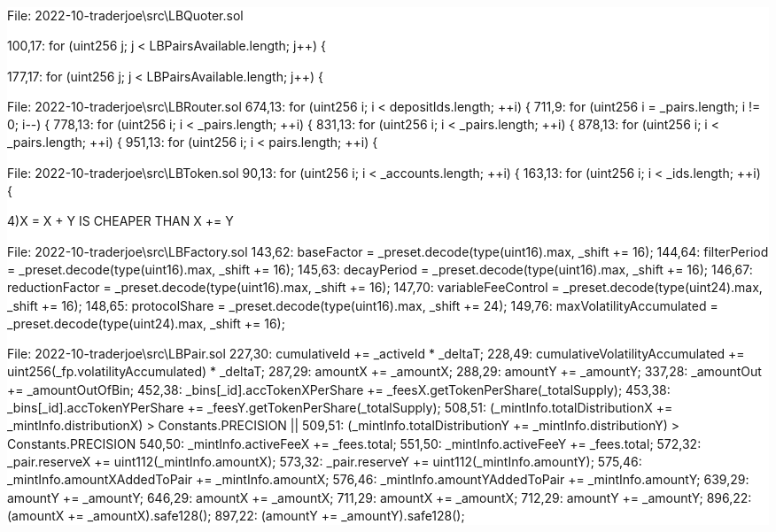File: 2022-10-traderjoe\src\LBQuoter.sol

  100,17:                 for (uint256 j; j < LBPairsAvailable.length; j++) {

  177,17:                 for (uint256 j; j < LBPairsAvailable.length; j++) {

File: 2022-10-traderjoe\src\LBRouter.sol
  674,13:             for (uint256 i; i < depositIds.length; ++i) {
  711,9:         for (uint256 i = _pairs.length; i != 0; i--) {
  778,13:             for (uint256 i; i < _pairs.length; ++i) {
  831,13:             for (uint256 i; i < _pairs.length; ++i) {
  878,13:             for (uint256 i; i < _pairs.length; ++i) {
  951,13:             for (uint256 i; i < pairs.length; ++i) {
  
File: 2022-10-traderjoe\src\LBToken.sol
  90,13:             for (uint256 i; i < _accounts.length; ++i) {
  163,13:             for (uint256 i; i < _ids.length; ++i) {


4)X = X + Y IS CHEAPER THAN X += Y

File: 2022-10-traderjoe\src\LBFactory.sol
  143,62:         baseFactor = _preset.decode(type(uint16).max, _shift += 16);
  144,64:         filterPeriod = _preset.decode(type(uint16).max, _shift += 16);
  145,63:         decayPeriod = _preset.decode(type(uint16).max, _shift += 16);
  146,67:         reductionFactor = _preset.decode(type(uint16).max, _shift += 16);
  147,70:         variableFeeControl = _preset.decode(type(uint24).max, _shift += 16);
  148,65:         protocolShare = _preset.decode(type(uint16).max, _shift += 24);
  149,76:         maxVolatilityAccumulated = _preset.decode(type(uint24).max, _shift += 16);

File: 2022-10-traderjoe\src\LBPair.sol
  227,30:                 cumulativeId += _activeId * _deltaT;
  228,49:                 cumulativeVolatilityAccumulated += uint256(_fp.volatilityAccumulated) * _deltaT;
  287,29:                     amountX += _amountX;
  288,29:                     amountY += _amountY;
  337,28:                 _amountOut += _amountOutOfBin;
  452,38:         _bins[_id].accTokenXPerShare += _feesX.getTokenPerShare(_totalSupply);
  453,38:         _bins[_id].accTokenYPerShare += _feesY.getTokenPerShare(_totalSupply);
  508,51:                     (_mintInfo.totalDistributionX += _mintInfo.distributionX) > Constants.PRECISION ||
  509,51:                     (_mintInfo.totalDistributionY += _mintInfo.distributionY) > Constants.PRECISION
  540,50:                             _mintInfo.activeFeeX += _fees.total;
  551,50:                             _mintInfo.activeFeeY += _fees.total;
  572,32:                 _pair.reserveX += uint112(_mintInfo.amountX);
  573,32:                 _pair.reserveY += uint112(_mintInfo.amountY);
  575,46:                 _mintInfo.amountXAddedToPair += _mintInfo.amountX;
  576,46:                 _mintInfo.amountYAddedToPair += _mintInfo.amountY;
  639,29:                     amountY += _amountY;
  646,29:                     amountX += _amountX;
  711,29:                     amountX += _amountX;
  712,29:                     amountY += _amountY;
  896,22:             (amountX += _amountX).safe128();
  897,22:             (amountY += _amountY).safe128();

